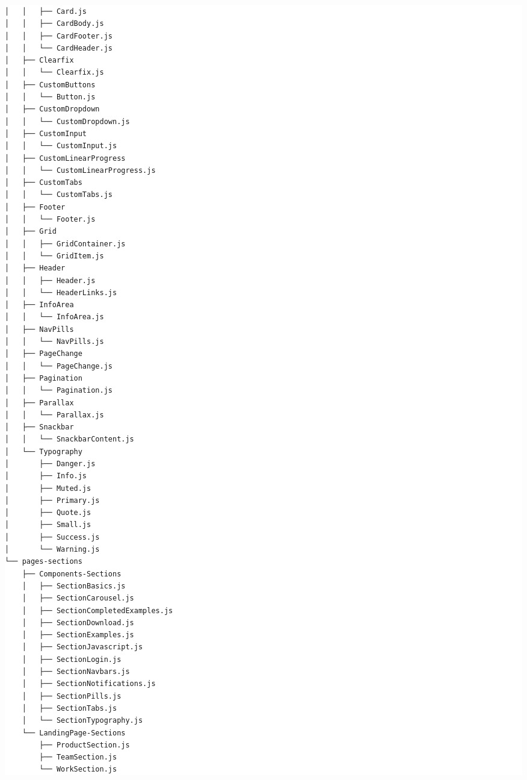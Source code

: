```
│   │   ├── Card.js
│   │   ├── CardBody.js
│   │   ├── CardFooter.js
│   │   └── CardHeader.js
│   ├── Clearfix
│   │   └── Clearfix.js
│   ├── CustomButtons
│   │   └── Button.js
│   ├── CustomDropdown
│   │   └── CustomDropdown.js
│   ├── CustomInput
│   │   └── CustomInput.js
│   ├── CustomLinearProgress
│   │   └── CustomLinearProgress.js
│   ├── CustomTabs
│   │   └── CustomTabs.js
│   ├── Footer
│   │   └── Footer.js
│   ├── Grid
│   │   ├── GridContainer.js
│   │   └── GridItem.js
│   ├── Header
│   │   ├── Header.js
│   │   └── HeaderLinks.js
│   ├── InfoArea
│   │   └── InfoArea.js
│   ├── NavPills
│   │   └── NavPills.js
│   ├── PageChange
│   │   └── PageChange.js
│   ├── Pagination
│   │   └── Pagination.js
│   ├── Parallax
│   │   └── Parallax.js
│   ├── Snackbar
│   │   └── SnackbarContent.js
│   └── Typography
│       ├── Danger.js
│       ├── Info.js
│       ├── Muted.js
│       ├── Primary.js
│       ├── Quote.js
│       ├── Small.js
│       ├── Success.js
│       └── Warning.js
└── pages-sections
    ├── Components-Sections
    │   ├── SectionBasics.js
    │   ├── SectionCarousel.js
    │   ├── SectionCompletedExamples.js
    │   ├── SectionDownload.js
    │   ├── SectionExamples.js
    │   ├── SectionJavascript.js
    │   ├── SectionLogin.js
    │   ├── SectionNavbars.js
    │   ├── SectionNotifications.js
    │   ├── SectionPills.js
    │   ├── SectionTabs.js
    │   └── SectionTypography.js
    └── LandingPage-Sections
        ├── ProductSection.js
        ├── TeamSection.js
        └── WorkSection.js
```